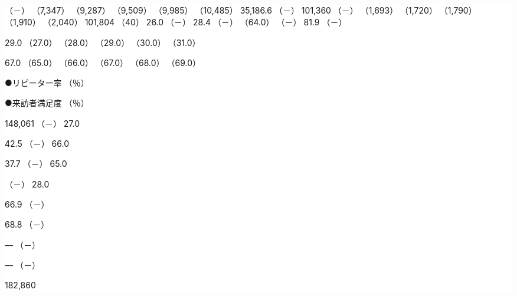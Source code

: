 （－）  （7,347）  （9,287）  （9,509）  （9,985）  （10,485）
35,186.6
（－）
101,360
（－）  （1,693）  （1,720）  （1,790）  （1,910）  （2,040）
101,804
（40）
26.0
（－）
28.4
（－）
（64.0）
（－）
81.9
（－）

29.0
（27.0）  （28.0）  （29.0）  （30.0）  （31.0）

67.0
（65.0）  （66.0）  （67.0）  （68.0）  （69.0）

●リピーター率
（％）

●来訪者満足度
（％）

148,061
（－）
27.0

42.5
（－）
66.0

37.7
（－）
65.0

（－）
28.0

66.9
（－）

68.8
（－）

―
（－）

―
（－）

182,860
